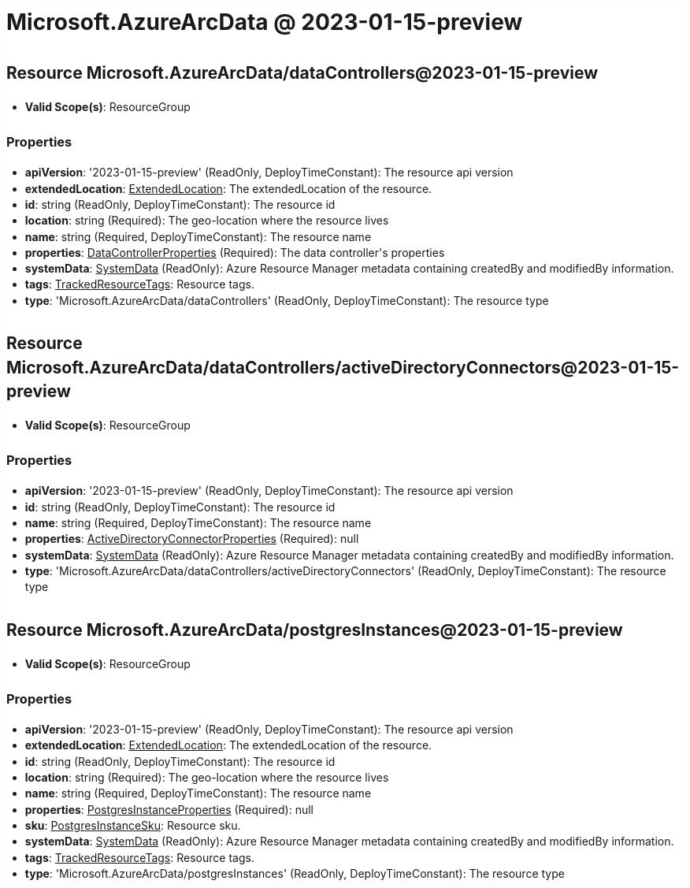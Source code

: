 # Microsoft.AzureArcData @ 2023-01-15-preview

## Resource Microsoft.AzureArcData/dataControllers@2023-01-15-preview
* **Valid Scope(s)**: ResourceGroup
### Properties
* **apiVersion**: '2023-01-15-preview' (ReadOnly, DeployTimeConstant): The resource api version
* **extendedLocation**: [ExtendedLocation](#extendedlocation): The extendedLocation of the resource.
* **id**: string (ReadOnly, DeployTimeConstant): The resource id
* **location**: string (Required): The geo-location where the resource lives
* **name**: string (Required, DeployTimeConstant): The resource name
* **properties**: [DataControllerProperties](#datacontrollerproperties) (Required): The data controller's properties
* **systemData**: [SystemData](#systemdata) (ReadOnly): Azure Resource Manager metadata containing createdBy and modifiedBy information.
* **tags**: [TrackedResourceTags](#trackedresourcetags): Resource tags.
* **type**: 'Microsoft.AzureArcData/dataControllers' (ReadOnly, DeployTimeConstant): The resource type

## Resource Microsoft.AzureArcData/dataControllers/activeDirectoryConnectors@2023-01-15-preview
* **Valid Scope(s)**: ResourceGroup
### Properties
* **apiVersion**: '2023-01-15-preview' (ReadOnly, DeployTimeConstant): The resource api version
* **id**: string (ReadOnly, DeployTimeConstant): The resource id
* **name**: string (Required, DeployTimeConstant): The resource name
* **properties**: [ActiveDirectoryConnectorProperties](#activedirectoryconnectorproperties) (Required): null
* **systemData**: [SystemData](#systemdata) (ReadOnly): Azure Resource Manager metadata containing createdBy and modifiedBy information.
* **type**: 'Microsoft.AzureArcData/dataControllers/activeDirectoryConnectors' (ReadOnly, DeployTimeConstant): The resource type

## Resource Microsoft.AzureArcData/postgresInstances@2023-01-15-preview
* **Valid Scope(s)**: ResourceGroup
### Properties
* **apiVersion**: '2023-01-15-preview' (ReadOnly, DeployTimeConstant): The resource api version
* **extendedLocation**: [ExtendedLocation](#extendedlocation): The extendedLocation of the resource.
* **id**: string (ReadOnly, DeployTimeConstant): The resource id
* **location**: string (Required): The geo-location where the resource lives
* **name**: string (Required, DeployTimeConstant): The resource name
* **properties**: [PostgresInstanceProperties](#postgresinstanceproperties) (Required): null
* **sku**: [PostgresInstanceSku](#postgresinstancesku): Resource sku.
* **systemData**: [SystemData](#systemdata) (ReadOnly): Azure Resource Manager metadata containing createdBy and modifiedBy information.
* **tags**: [TrackedResourceTags](#trackedresourcetags): Resource tags.
* **type**: 'Microsoft.AzureArcData/postgresInstances' (ReadOnly, DeployTimeConstant): The resource type
